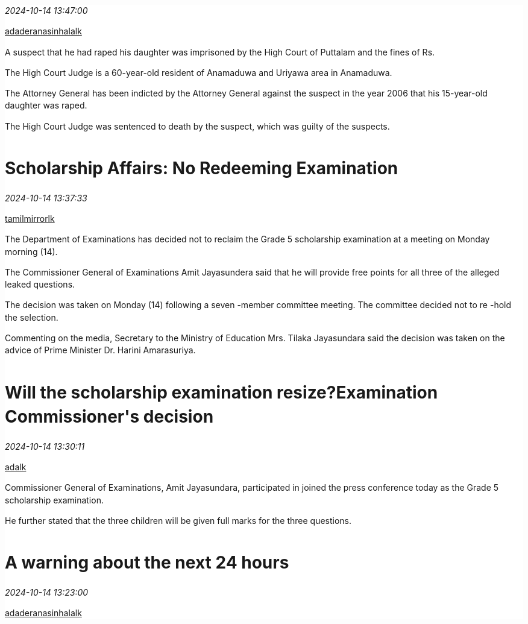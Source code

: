 *2024-10-14 13:47:00*

[adaderanasinhalalk](http://sinhala.adaderana.lk/news/202153)

A suspect that he had raped his daughter was imprisoned by the High Court of Puttalam and the fines of Rs.

The High Court Judge is a 60-year-old resident of Anamaduwa and Uriyawa area in Anamaduwa.

The Attorney General has been indicted by the Attorney General against the suspect in the year 2006 that his 15-year-old daughter was raped.

The High Court Judge was sentenced to death by the suspect, which was guilty of the suspects.



# Scholarship Affairs: No Redeeming Examination

*2024-10-14 13:37:33*

[tamilmirrorlk](https://www.tamilmirror.lk/செய்திகள்/புலமைப்பரிசில்-விவகாரம்-மீள்-பரீட்சை-இல்லை/175-345437)

The Department of Examinations has decided not to reclaim the Grade 5 scholarship examination at a meeting on Monday morning (14).

The Commissioner General of Examinations Amit Jayasundera said that he will provide free points for all three of the alleged leaked questions.

The decision was taken on Monday (14) following a seven -member committee meeting. The committee decided not to re -hold the selection.

Commenting on the media, Secretary to the Ministry of Education Mrs. Tilaka Jayasundara said the decision was taken on the advice of Prime Minister Dr. Harini Amarasuriya.



# Will the scholarship examination resize?Examination Commissioner's decision

*2024-10-14 13:30:11*

[adalk](https://www.ada.lk/breaking_news/ශිෂ්‍යත්ව-විභාගය-යළි-පවත්වනවාද---විභාග-කොමසාරිස්-අද-දුන්-තීන්දුව/11-412480)

Commissioner General of Examinations, Amit Jayasundara, participated in joined the press conference today as the Grade 5 scholarship examination.

He further stated that the three children will be given full marks for the three questions.



# A warning about the next 24 hours

*2024-10-14 13:23:00*

[adaderanasinhalalk](http://sinhala.adaderana.lk/news/202152)
